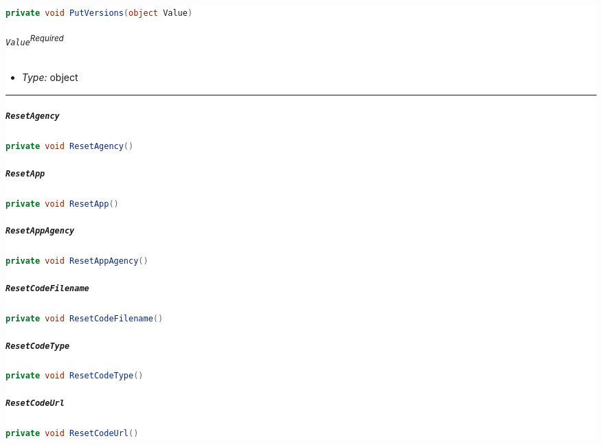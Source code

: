```csharp
private void PutVersions(object Value)
```

###### `Value`<sup>Required</sup> <a name="Value" id="@cdktf/provider-opentelekomcloud.fgsFunctionV2.FgsFunctionV2.putVersions.parameter.value"></a>

- *Type:* object

---

##### `ResetAgency` <a name="ResetAgency" id="@cdktf/provider-opentelekomcloud.fgsFunctionV2.FgsFunctionV2.resetAgency"></a>

```csharp
private void ResetAgency()
```

##### `ResetApp` <a name="ResetApp" id="@cdktf/provider-opentelekomcloud.fgsFunctionV2.FgsFunctionV2.resetApp"></a>

```csharp
private void ResetApp()
```

##### `ResetAppAgency` <a name="ResetAppAgency" id="@cdktf/provider-opentelekomcloud.fgsFunctionV2.FgsFunctionV2.resetAppAgency"></a>

```csharp
private void ResetAppAgency()
```

##### `ResetCodeFilename` <a name="ResetCodeFilename" id="@cdktf/provider-opentelekomcloud.fgsFunctionV2.FgsFunctionV2.resetCodeFilename"></a>

```csharp
private void ResetCodeFilename()
```

##### `ResetCodeType` <a name="ResetCodeType" id="@cdktf/provider-opentelekomcloud.fgsFunctionV2.FgsFunctionV2.resetCodeType"></a>

```csharp
private void ResetCodeType()
```

##### `ResetCodeUrl` <a name="ResetCodeUrl" id="@cdktf/provider-opentelekomcloud.fgsFunctionV2.FgsFunctionV2.resetCodeUrl"></a>

```csharp
private void ResetCodeUrl()
```
